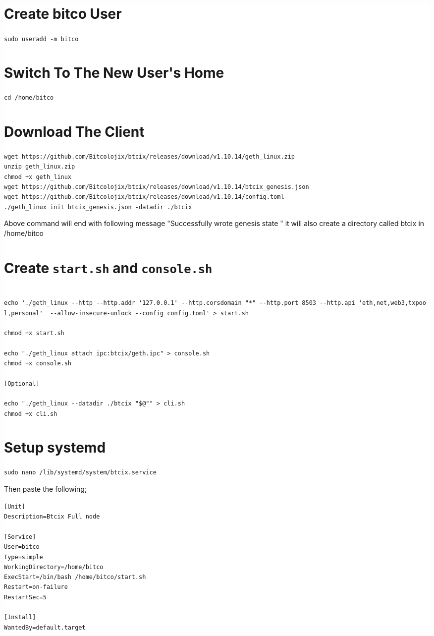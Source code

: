 # Create bitco User
```
sudo useradd -m bitco
```

# Switch To The New User's Home
```
cd /home/bitco
```

# Download The Client
```
wget https://github.com/Bitcolojix/btcix/releases/download/v1.10.14/geth_linux.zip
unzip geth_linux.zip
chmod +x geth_linux
wget https://github.com/Bitcolojix/btcix/releases/download/v1.10.14/btcix_genesis.json
wget https://github.com/Bitcolojix/btcix/releases/download/v1.10.14/config.toml
./geth_linux init btcix_genesis.json -datadir ./btcix 
```
Above command will end with following message "Successfully wrote genesis state "
it will also create a directory called btcix in /home/bitco

# Create `start.sh` and `console.sh`
```

echo './geth_linux --http --http.addr '127.0.0.1' --http.corsdomain "*" --http.port 8503 --http.api 'eth,net,web3,txpool,personal'  --allow-insecure-unlock --config config.toml' > start.sh

chmod +x start.sh

echo "./geth_linux attach ipc:btcix/geth.ipc" > console.sh
chmod +x console.sh

[Optional]

echo "./geth_linux --datadir ./btcix "$@"" > cli.sh
chmod +x cli.sh
```

# Setup systemd
```
sudo nano /lib/systemd/system/btcix.service
```

Then paste the following;

```
[Unit]
Description=Btcix Full node

[Service]
User=bitco
Type=simple
WorkingDirectory=/home/bitco
ExecStart=/bin/bash /home/bitco/start.sh
Restart=on-failure
RestartSec=5

[Install]
WantedBy=default.target
```